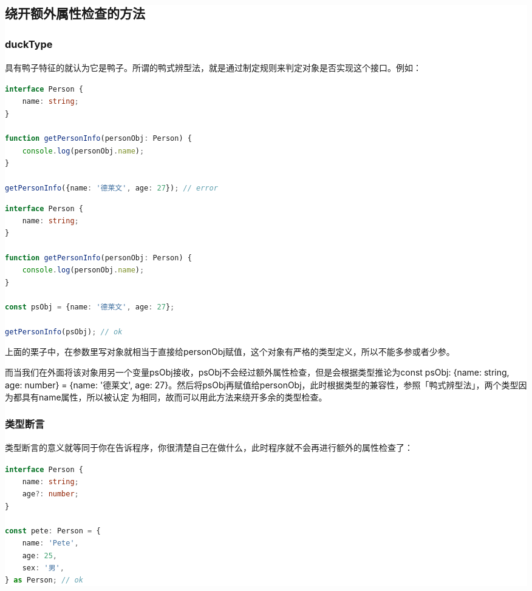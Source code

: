 ## 绕开额外属性检查的方法

### duckType
具有鸭子特征的就认为它是鸭子。所谓的鸭式辨型法，就是通过制定规则来判定对象是否实现这个接口。例如：

```typescript
interface Person {
    name: string;
}

function getPersonInfo(personObj: Person) {
    console.log(personObj.name);
}

getPersonInfo({name: '德莱文', age: 27}); // error
```

```typescript
interface Person {
    name: string;
}

function getPersonInfo(personObj: Person) {
    console.log(personObj.name);
}

const psObj = {name: '德莱文', age: 27};

getPersonInfo(psObj); // ok
```

上面的栗子中，在参数里写对象就相当于直接给personObj赋值，这个对象有严格的类型定义，所以不能多参或者少参。

而当我们在外面将该对象用另一个变量psObj接收，psObj不会经过额外属性检查，但是会根据类型推论为const psObj: {name: string, age: number} =
{name: '德莱文', age: 27}。然后将psObj再赋值给personObj，此时根据类型的兼容性，参照「鸭式辨型法」，两个类型因为都具有name属性，所以被认定
为相同，故而可以用此方法来绕开多余的类型检查。

### 类型断言
类型断言的意义就等同于你在告诉程序，你很清楚自己在做什么，此时程序就不会再进行额外的属性检查了：

```typescript
interface Person {
    name: string;
    age?: number;
}

const pete: Person = {
    name: 'Pete',
    age: 25,
    sex: '男',
} as Person; // ok
```
